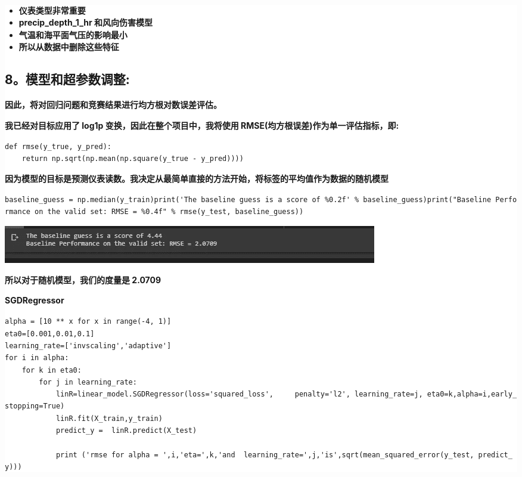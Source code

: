 *   **仪表类型非常重要**
*   **precip_depth_1_hr 和风向伤害模型**
*   **气温和海平面气压的影响最小**
*   **所以从数据中删除这些特征**

## ****8。模型和超参数调整:****

**因此，将对回归问题和竞赛结果进行均方根对数误差评估。**

**我已经对目标应用了 log1p 变换，因此在整个项目中，我将使用 RMSE(均方根误差)作为单一评估指标，即:**

```
def rmse(y_true, y_pred):
    return np.sqrt(np.mean(np.square(y_true - y_pred))))
```

**因为模型的目标是预测仪表读数。我决定从最简单直接的方法开始，将标签的平均值作为数据的随机模型**

```
baseline_guess = np.median(y_train)print('The baseline guess is a score of %0.2f' % baseline_guess)print("Baseline Performance on the valid set: RMSE = %0.4f" % rmse(y_test, baseline_guess))
```

**![](img/901e8acc28dfb9178291b79cc8869176.png)**

**所以对于随机模型，我们的度量是 2.0709**

****SGDRegressor****

```
alpha = [10 ** x for x in range(-4, 1)]
eta0=[0.001,0.01,0.1]
learning_rate=['invscaling','adaptive']
for i in alpha:
    for k in eta0:
        for j in learning_rate:
            linR=linear_model.SGDRegressor(loss='squared_loss',     penalty='l2', learning_rate=j, eta0=k,alpha=i,early_stopping=True)
            linR.fit(X_train,y_train)
            predict_y =  linR.predict(X_test)

            print ('rmse for alpha = ',i,'eta=',k,'and  learning_rate=',j,'is',sqrt(mean_squared_error(y_test, predict_y)))
```
